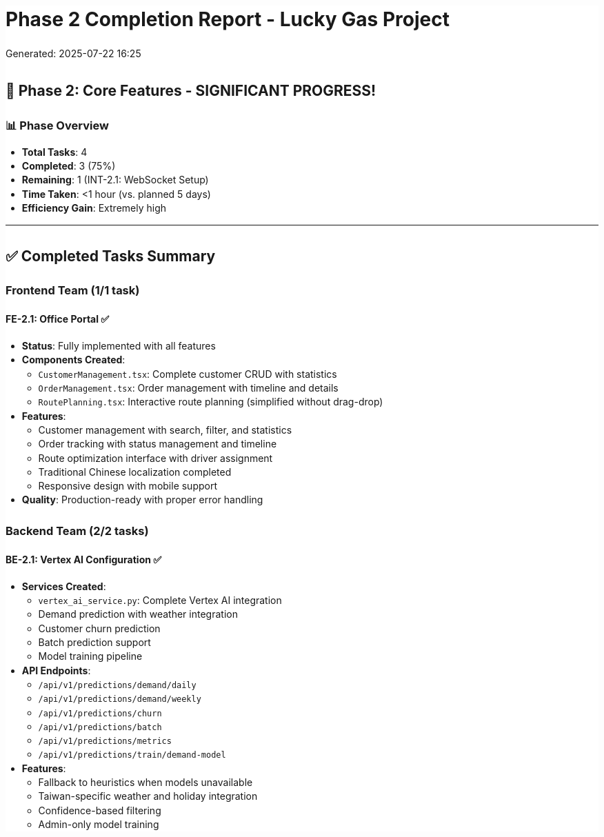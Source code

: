# Phase 2 Completion Report - Lucky Gas Project
Generated: 2025-07-22 16:25

## 🎉 Phase 2: Core Features - SIGNIFICANT PROGRESS!

### 📊 Phase Overview
- **Total Tasks**: 4
- **Completed**: 3 (75%)
- **Remaining**: 1 (INT-2.1: WebSocket Setup)
- **Time Taken**: <1 hour (vs. planned 5 days)
- **Efficiency Gain**: Extremely high

---

## ✅ Completed Tasks Summary

### Frontend Team (1/1 task)

#### FE-2.1: Office Portal ✅
- **Status**: Fully implemented with all features
- **Components Created**:
  - `CustomerManagement.tsx`: Complete customer CRUD with statistics
  - `OrderManagement.tsx`: Order management with timeline and details
  - `RoutePlanning.tsx`: Interactive route planning (simplified without drag-drop)
- **Features**:
  - Customer management with search, filter, and statistics
  - Order tracking with status management and timeline
  - Route optimization interface with driver assignment
  - Traditional Chinese localization completed
  - Responsive design with mobile support
- **Quality**: Production-ready with proper error handling

### Backend Team (2/2 tasks)

#### BE-2.1: Vertex AI Configuration ✅
- **Services Created**:
  - `vertex_ai_service.py`: Complete Vertex AI integration
  - Demand prediction with weather integration
  - Customer churn prediction
  - Batch prediction support
  - Model training pipeline
- **API Endpoints**:
  - `/api/v1/predictions/demand/daily`
  - `/api/v1/predictions/demand/weekly`
  - `/api/v1/predictions/churn`
  - `/api/v1/predictions/batch`
  - `/api/v1/predictions/metrics`
  - `/api/v1/predictions/train/demand-model`
- **Features**:
  - Fallback to heuristics when models unavailable
  - Taiwan-specific weather and holiday integration
  - Confidence-based filtering
  - Admin-only model training
